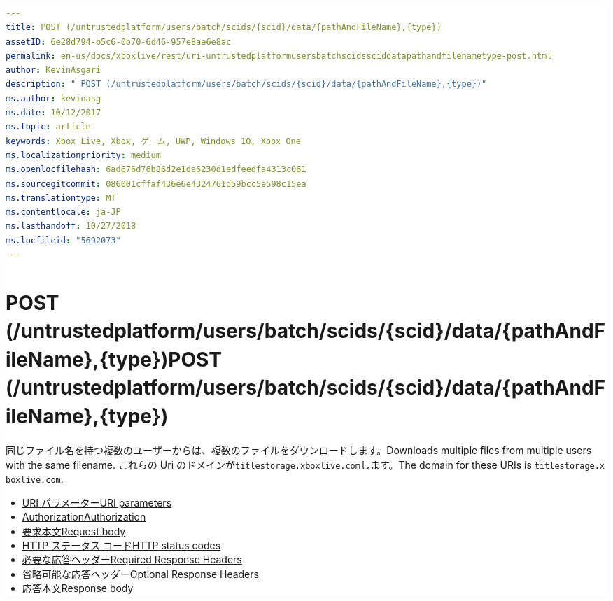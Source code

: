 ```yaml
---
title: POST (/untrustedplatform/users/batch/scids/{scid}/data/{pathAndFileName},{type})
assetID: 6e28d794-b5c6-0b70-6d46-957e8ae6e8ac
permalink: en-us/docs/xboxlive/rest/uri-untrustedplatformusersbatchscidssciddatapathandfilenametype-post.html
author: KevinAsgari
description: " POST (/untrustedplatform/users/batch/scids/{scid}/data/{pathAndFileName},{type})"
ms.author: kevinasg
ms.date: 10/12/2017
ms.topic: article
keywords: Xbox Live, Xbox, ゲーム, UWP, Windows 10, Xbox One
ms.localizationpriority: medium
ms.openlocfilehash: 6ad676d76b86d2e1da6230d1edfeedfa4313c061
ms.sourcegitcommit: 086001cffaf436e6e4324761d59bcc5e598c15ea
ms.translationtype: MT
ms.contentlocale: ja-JP
ms.lasthandoff: 10/27/2018
ms.locfileid: "5692073"
---
```

# <a name="post-untrustedplatformusersbatchscidssciddatapathandfilenametype"></a><span data-ttu-id="11c29-104">POST (/untrustedplatform/users/batch/scids/{scid}/data/{pathAndFileName},{type})</span><span class="sxs-lookup"><span data-stu-id="11c29-104">POST (/untrustedplatform/users/batch/scids/{scid}/data/{pathAndFileName},{type})</span></span>
<span data-ttu-id="11c29-105">同じファイル名を持つ複数のユーザーからは、複数のファイルをダウンロードします。</span><span class="sxs-lookup"><span data-stu-id="11c29-105">Downloads multiple files from multiple users with the same filename.</span></span> <span data-ttu-id="11c29-106">これらの Uri のドメインが`titlestorage.xboxlive.com`します。</span><span class="sxs-lookup"><span data-stu-id="11c29-106">The domain for these URIs is `titlestorage.xboxlive.com`.</span></span>
 
  * [<span data-ttu-id="11c29-107">URI パラメーター</span><span class="sxs-lookup"><span data-stu-id="11c29-107">URI parameters</span></span>](#ID4EX)
  * [<span data-ttu-id="11c29-108">Authorization</span><span class="sxs-lookup"><span data-stu-id="11c29-108">Authorization</span></span>](#ID4ECB)
  * [<span data-ttu-id="11c29-109">要求本文</span><span class="sxs-lookup"><span data-stu-id="11c29-109">Request body</span></span>](#ID4EPB)
  * [<span data-ttu-id="11c29-110">HTTP ステータス コード</span><span class="sxs-lookup"><span data-stu-id="11c29-110">HTTP status codes</span></span>](#ID4E3C)
  * [<span data-ttu-id="11c29-111">必要な応答ヘッダー</span><span class="sxs-lookup"><span data-stu-id="11c29-111">Required Response Headers</span></span>](#ID4EPAAC)
  * [<span data-ttu-id="11c29-112">省略可能な応答ヘッダー</span><span class="sxs-lookup"><span data-stu-id="11c29-112">Optional Response Headers</span></span>](#ID4ESBAC)
  * [<span data-ttu-id="11c29-113">応答本文</span><span class="sxs-lookup"><span data-stu-id="11c29-113">Response body</span></span>](#ID4E3CAC)
 
<a id="ID4EX"></a>

 